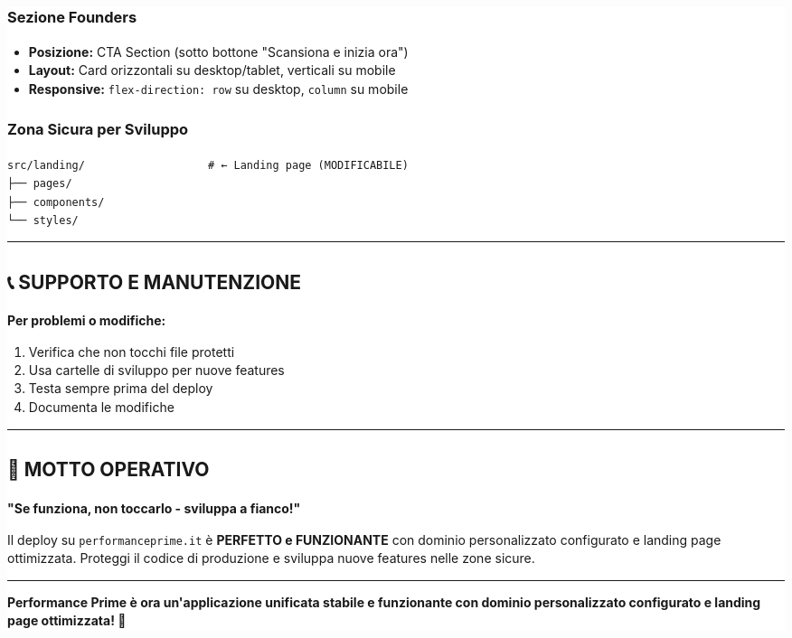 ### **Sezione Founders**
- **Posizione:** CTA Section (sotto bottone "Scansiona e inizia ora")
- **Layout:** Card orizzontali su desktop/tablet, verticali su mobile
- **Responsive:** `flex-direction: row` su desktop, `column` su mobile

### **Zona Sicura per Sviluppo**
```
src/landing/                   # ← Landing page (MODIFICABILE)
├── pages/
├── components/
└── styles/
```

---

## 📞 SUPPORTO E MANUTENZIONE

**Per problemi o modifiche:**
1. Verifica che non tocchi file protetti
2. Usa cartelle di sviluppo per nuove features
3. Testa sempre prima del deploy
4. Documenta le modifiche

---

## 🎯 MOTTO OPERATIVO

**"Se funziona, non toccarlo - sviluppa a fianco!"**

Il deploy su `performanceprime.it` è **PERFETTO e FUNZIONANTE** con dominio personalizzato configurato e landing page ottimizzata. Proteggi il codice di produzione e sviluppa nuove features nelle zone sicure.

---

**Performance Prime è ora un'applicazione unificata stabile e funzionante con dominio personalizzato configurato e landing page ottimizzata! 🚀** 